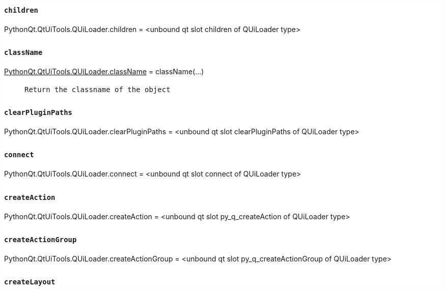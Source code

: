 ### `children`


<span class="other-name">PythonQt.QtUiTools.QUiLoader.children</span> = &lt;unbound qt slot children of QUiLoader type&gt;


<a name="PythonQt.QtUiTools.QUiLoader.className"></a>

### `className`


<dl class="function"><dt><a name="-PythonQt.QtUiTools.QUiLoader.className" href="#-PythonQt.QtUiTools.QUiLoader.className"><span class="function-name">PythonQt.QtUiTools.QUiLoader.className</span></a> = className<span class="argspec">(...)</span></dt><dd>

<pre class="doc" markdown="0">Return the classname of the object</pre>

</dd></dl>



<a name="PythonQt.QtUiTools.QUiLoader.clearPluginPaths"></a>

### `clearPluginPaths`


<span class="other-name">PythonQt.QtUiTools.QUiLoader.clearPluginPaths</span> = &lt;unbound qt slot clearPluginPaths of QUiLoader type&gt;


<a name="PythonQt.QtUiTools.QUiLoader.connect"></a>

### `connect`


<span class="other-name">PythonQt.QtUiTools.QUiLoader.connect</span> = &lt;unbound qt slot connect of QUiLoader type&gt;


<a name="PythonQt.QtUiTools.QUiLoader.createAction"></a>

### `createAction`


<span class="other-name">PythonQt.QtUiTools.QUiLoader.createAction</span> = &lt;unbound qt slot py_q_createAction of QUiLoader type&gt;


<a name="PythonQt.QtUiTools.QUiLoader.createActionGroup"></a>

### `createActionGroup`


<span class="other-name">PythonQt.QtUiTools.QUiLoader.createActionGroup</span> = &lt;unbound qt slot py_q_createActionGroup of QUiLoader type&gt;


<a name="PythonQt.QtUiTools.QUiLoader.createLayout"></a>

### `createLayout`
